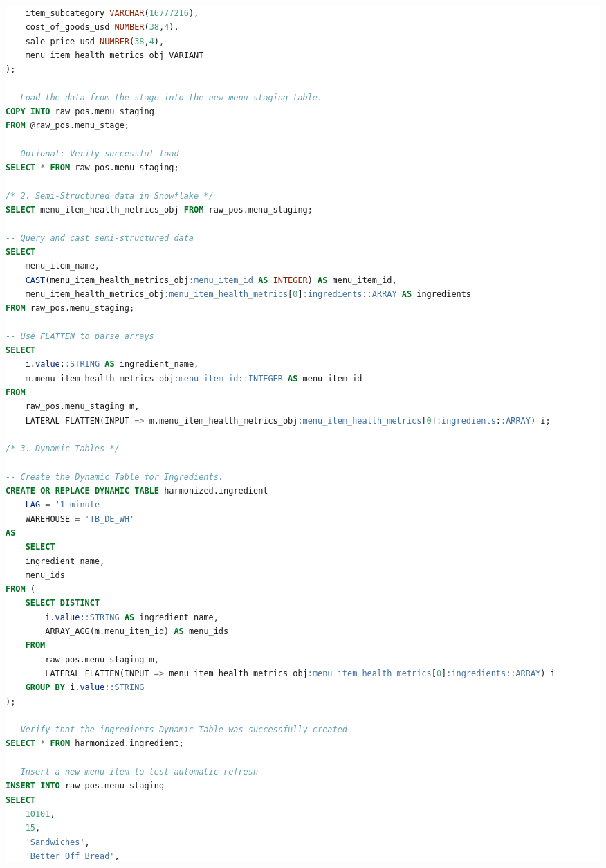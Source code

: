 ```sql
    item_subcategory VARCHAR(16777216),
    cost_of_goods_usd NUMBER(38,4),
    sale_price_usd NUMBER(38,4),
    menu_item_health_metrics_obj VARIANT
);

-- Load the data from the stage into the new menu_staging table.
COPY INTO raw_pos.menu_staging
FROM @raw_pos.menu_stage;

-- Optional: Verify successful load
SELECT * FROM raw_pos.menu_staging;

/* 2. Semi-Structured data in Snowflake */
SELECT menu_item_health_metrics_obj FROM raw_pos.menu_staging;

-- Query and cast semi-structured data
SELECT
    menu_item_name,
    CAST(menu_item_health_metrics_obj:menu_item_id AS INTEGER) AS menu_item_id,
    menu_item_health_metrics_obj:menu_item_health_metrics[0]:ingredients::ARRAY AS ingredients
FROM raw_pos.menu_staging;

-- Use FLATTEN to parse arrays
SELECT
    i.value::STRING AS ingredient_name,
    m.menu_item_health_metrics_obj:menu_item_id::INTEGER AS menu_item_id
FROM
    raw_pos.menu_staging m,
    LATERAL FLATTEN(INPUT => m.menu_item_health_metrics_obj:menu_item_health_metrics[0]:ingredients::ARRAY) i;

/* 3. Dynamic Tables */

-- Create the Dynamic Table for Ingredients.
CREATE OR REPLACE DYNAMIC TABLE harmonized.ingredient
    LAG = '1 minute'
    WAREHOUSE = 'TB_DE_WH'
AS
    SELECT
    ingredient_name,
    menu_ids
FROM (
    SELECT DISTINCT
        i.value::STRING AS ingredient_name, 
        ARRAY_AGG(m.menu_item_id) AS menu_ids
    FROM
        raw_pos.menu_staging m,
        LATERAL FLATTEN(INPUT => menu_item_health_metrics_obj:menu_item_health_metrics[0]:ingredients::ARRAY) i
    GROUP BY i.value::STRING
);

-- Verify that the ingredients Dynamic Table was successfully created
SELECT * FROM harmonized.ingredient;

-- Insert a new menu item to test automatic refresh
INSERT INTO raw_pos.menu_staging 
SELECT 
    10101,
    15,
    'Sandwiches',
    'Better Off Bread',
```